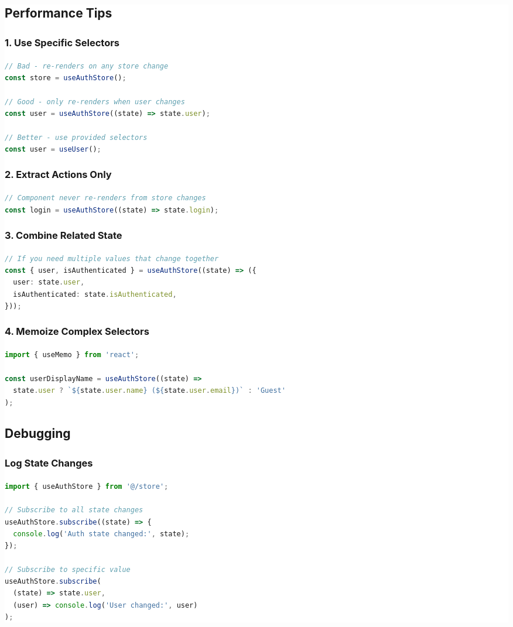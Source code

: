 ## Performance Tips

### 1. Use Specific Selectors

```typescript
// Bad - re-renders on any store change
const store = useAuthStore();

// Good - only re-renders when user changes
const user = useAuthStore((state) => state.user);

// Better - use provided selectors
const user = useUser();
```

### 2. Extract Actions Only

```typescript
// Component never re-renders from store changes
const login = useAuthStore((state) => state.login);
```

### 3. Combine Related State

```typescript
// If you need multiple values that change together
const { user, isAuthenticated } = useAuthStore((state) => ({
  user: state.user,
  isAuthenticated: state.isAuthenticated,
}));
```

### 4. Memoize Complex Selectors

```typescript
import { useMemo } from 'react';

const userDisplayName = useAuthStore((state) =>
  state.user ? `${state.user.name} (${state.user.email})` : 'Guest'
);
```

## Debugging

### Log State Changes

```typescript
import { useAuthStore } from '@/store';

// Subscribe to all state changes
useAuthStore.subscribe((state) => {
  console.log('Auth state changed:', state);
});

// Subscribe to specific value
useAuthStore.subscribe(
  (state) => state.user,
  (user) => console.log('User changed:', user)
);
```
